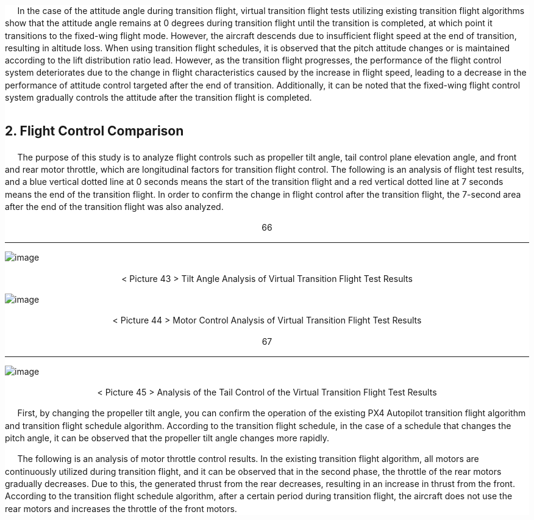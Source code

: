 $\quad$ 
In the case of the attitude angle during transition flight, virtual transition flight tests utilizing existing transition flight algorithms show that the attitude angle remains at 0 degrees during transition flight until the transition is completed, at which point it transitions to the fixed-wing flight mode. However, the aircraft descends due to insufficient flight speed at the end of transition, resulting in altitude loss. When using transition flight schedules, it is observed that the pitch attitude changes or is maintained according to the lift distribution ratio lead. However, as the transition flight progresses, the performance of the flight control system deteriorates due to the change in flight characteristics caused by the increase in flight speed, leading to a decrease in the performance of attitude control targeted after the end of transition. Additionally, it can be noted that the fixed-wing flight control system gradually controls the attitude after the transition flight is completed.

## 2. Flight Control Comparison

$\quad$ The purpose of this study is to analyze flight controls such as propeller tilt angle, tail control plane elevation angle, and front and rear motor throttle, which are longitudinal factors for transition flight control. The following is an analysis of flight test results, and a blue vertical dotted line at 0 seconds means the start of the transition flight and a red vertical dotted line at 7 seconds means the end of the transition flight. In order to confirm the change in flight control after the transition flight, the 7-second area after the end of the transition flight was also analyzed.

<p align="center"> 66

-----------------------------------------------------


![image](https://github.com/KU-SanghoLee/Master-s-paper-Translate-Undergraduate-Students/assets/155501841/4f7ccbc0-746c-46c2-9e2b-cf268da5c884)


<p align="center"> < Picture 43 > Tilt Angle Analysis of Virtual Transition Flight Test Results
 

![image](https://github.com/KU-SanghoLee/Master-s-paper-Translate-Undergraduate-Students/assets/155501841/e55ad669-ceef-44ee-b13e-b7bc3f560dfb)


<p align="center"> < Picture 44 > Motor Control Analysis of Virtual Transition Flight Test Results

<p align="center"> 67

---------------------------------------------------


![image](https://github.com/KU-SanghoLee/Master-s-paper-Translate-Undergraduate-Students/assets/155501841/bb335bb0-5127-4c55-8f6b-13c2f9628e20)


<p align="center"> < Picture 45 > Analysis of the Tail Control of the Virtual Transition Flight Test Results


$\quad$ First, by changing the propeller tilt angle, you can confirm the operation of the existing PX4 Autopilot transition flight algorithm and transition flight schedule algorithm. According to the transition flight schedule, in the case of a schedule that changes the pitch angle, it can be observed that the propeller tilt angle changes more rapidly.

$\quad$ The following is an analysis of motor throttle control results. In the existing transition flight algorithm, all motors are continuously utilized during transition flight, and it can be observed that in the second phase, the throttle of the rear motors gradually decreases. Due to this, the generated thrust from the rear decreases, resulting in an increase in thrust from the front. According to the transition flight schedule algorithm, after a certain period during transition flight, the aircraft does not use the rear motors and increases the throttle of the front motors.
